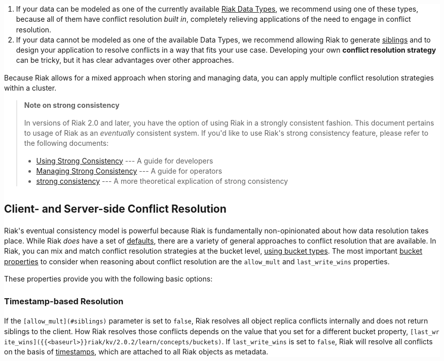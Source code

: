 1. If your data can be modeled as one of the currently available [Riak
   Data Types]({{<baseurl>}}riak/kv/2.0.2/developing/data-types), we recommend using one of these types,
   because all of them have conflict resolution _built in_, completely
   relieving applications of the need to engage in conflict resolution.
2. If your data cannot be modeled as one of the available Data Types,
   we recommend allowing Riak to generate [siblings](#siblings) and to design your application to resolve
   conflicts in a way that fits your use case. Developing your own
   **conflict resolution strategy** can be tricky, but it has clear
   advantages over other approaches.

Because Riak allows for a mixed approach when storing and managing data,
you can apply multiple conflict resolution strategies within a cluster.

> **Note on strong consistency**
>
> In versions of Riak 2.0 and later, you have the option of using Riak in
a strongly consistent fashion. This document pertains to usage of Riak
as an _eventually_ consistent system. If you'd like to use Riak's
strong consistency feature, please refer to the following documents:
>
> * [Using Strong Consistency]({{<baseurl>}}riak/kv/2.0.2/developing/app-guide/strong-consistency) --- A guide for developers
> * [Managing Strong Consistency]({{<baseurl>}}riak/kv/2.0.2/configuring/strong-consistency) --- A guide for operators
> * [strong consistency][use ref strong consistency] --- A more theoretical explication of strong
  consistency

## Client- and Server-side Conflict Resolution

Riak's eventual consistency model is powerful because Riak is
fundamentally non-opinionated about how data resolution takes place.
While Riak _does_ have a set of [defaults]({{<baseurl>}}riak/kv/2.0.2/developing/app-guide/replication-properties#available-parameters), there are a variety of general
approaches to conflict resolution that are available. In Riak, you can
mix and match conflict resolution strategies at the bucket level,
[using bucket types][usage bucket types]. The most important [bucket properties]({{<baseurl>}}riak/kv/2.0.2/learn/concepts/buckets)
to consider when reasoning about conflict resolution are the
`allow_mult` and `last_write_wins` properties.

These properties provide you with the following basic options:

### Timestamp-based Resolution

If the `[allow_mult](#siblings)` parameter is set to
`false`, Riak resolves all object replica conflicts internally and does
not return siblings to the client. How Riak resolves those conflicts
depends on the value that you set for a different bucket property,
`[last_write_wins]({{<baseurl>}}riak/kv/2.0.2/learn/concepts/buckets)`. If `last_write_wins` is set to `false`,
Riak will resolve all conflicts on the basis of
[timestamps](http://en.wikipedia.org/wiki/Timestamp), which are
attached to all Riak objects as metadata.


[usage bucket types]: {{<baseurl>}}riak/kv/2.0.2/developing/usage/bucket-types
[use ref strong consistency]: {{<baseurl>}}riak/kv/2.0.2/using/reference/strong-consistency